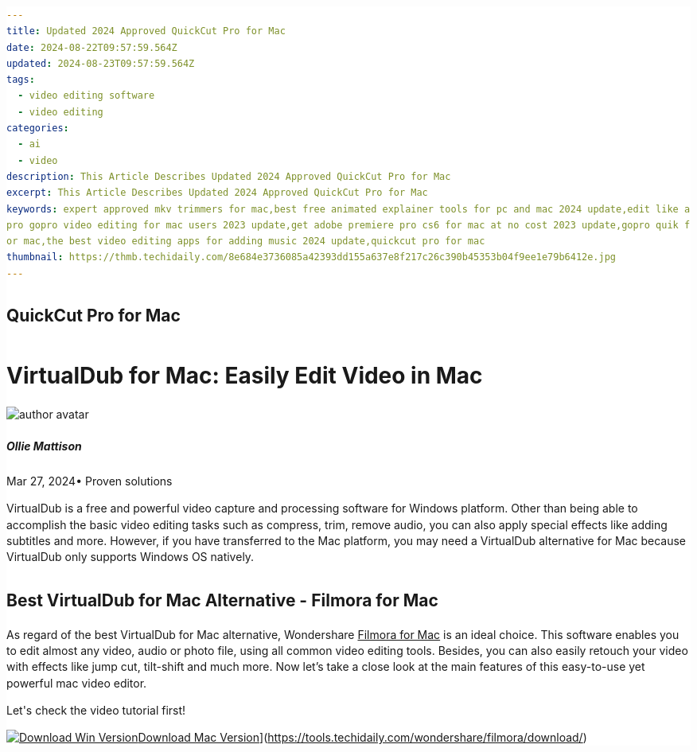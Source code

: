 ```yaml
---
title: Updated 2024 Approved QuickCut Pro for Mac
date: 2024-08-22T09:57:59.564Z
updated: 2024-08-23T09:57:59.564Z
tags: 
  - video editing software
  - video editing
categories: 
  - ai
  - video
description: This Article Describes Updated 2024 Approved QuickCut Pro for Mac
excerpt: This Article Describes Updated 2024 Approved QuickCut Pro for Mac
keywords: expert approved mkv trimmers for mac,best free animated explainer tools for pc and mac 2024 update,edit like a pro gopro video editing for mac users 2023 update,get adobe premiere pro cs6 for mac at no cost 2023 update,gopro quik for mac,the best video editing apps for adding music 2024 update,quickcut pro for mac
thumbnail: https://thmb.techidaily.com/8e684e3736085a42393dd155a637e8f217c26c390b45353b04f9ee1e79b6412e.jpg
---
```


## QuickCut Pro for Mac

# VirtualDub for Mac: Easily Edit Video in Mac

![author avatar](https://images.wondershare.com/filmora/article-images/ollie-mattison.jpg)

##### Ollie Mattison

 Mar 27, 2024• Proven solutions

VirtualDub is a free and powerful video capture and processing software for Windows platform. Other than being able to accomplish the basic video editing tasks such as compress, trim, remove audio, you can also apply special effects like adding subtitles and more. However, if you have transferred to the Mac platform, you may need a VirtualDub alternative for Mac because VirtualDub only supports Windows OS natively.

## Best VirtualDub for Mac Alternative - Filmora for Mac

As regard of the best VirtualDub for Mac alternative, Wondershare [Filmora for Mac](https://tools.techidaily.com/wondershare/filmora/download/) is an ideal choice. This software enables you to edit almost any video, audio or photo file, using all common video editing tools. Besides, you can also easily retouch your video with effects like jump cut, tilt-shift and much more. Now let’s take a close look at the main features of this easy-to-use yet powerful mac video editor.

Let's check the video tutorial first!

[![Download Win Version](https://images.wondershare.com/filmora/guide/download-btn-win.jpg)](https://tools.techidaily.com/wondershare/filmora/download/)[Download Mac Version](https://images.wondershare.com/filmora/guide/download-btn-mac.jpg)](https://tools.techidaily.com/wondershare/filmora/download/)
